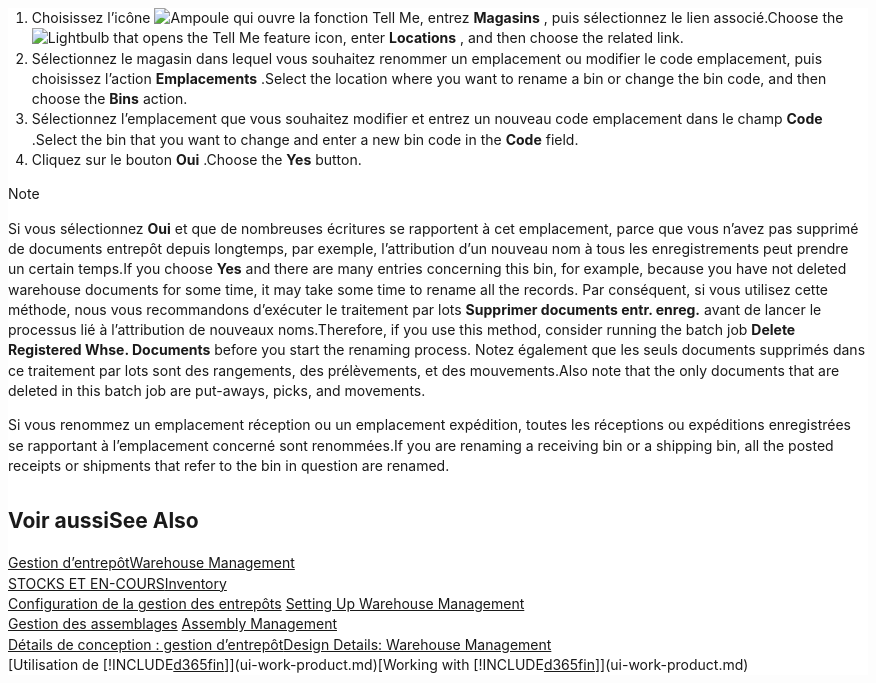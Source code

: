 1.  <span data-ttu-id="79e4f-146">Choisissez l’icône ![Ampoule qui ouvre la fonction Tell Me](media/ui-search/search_small.png "Dites-moi ce que vous voulez faire"), entrez **Magasins** , puis sélectionnez le lien associé.</span><span class="sxs-lookup"><span data-stu-id="79e4f-146">Choose the ![Lightbulb that opens the Tell Me feature](media/ui-search/search_small.png "Tell me what you want to do") icon, enter **Locations** , and then choose the related link.</span></span>  
2.  <span data-ttu-id="79e4f-147">Sélectionnez le magasin dans lequel vous souhaitez renommer un emplacement ou modifier le code emplacement, puis choisissez l’action **Emplacements** .</span><span class="sxs-lookup"><span data-stu-id="79e4f-147">Select the location where you want to rename a bin or change the bin code, and then choose the **Bins** action.</span></span>  
3.  <span data-ttu-id="79e4f-148">Sélectionnez l’emplacement que vous souhaitez modifier et entrez un nouveau code emplacement dans le champ **Code** .</span><span class="sxs-lookup"><span data-stu-id="79e4f-148">Select the bin that you want to change and enter a new bin code in the **Code** field.</span></span>  
4.  <span data-ttu-id="79e4f-149">Cliquez sur le bouton **Oui** .</span><span class="sxs-lookup"><span data-stu-id="79e4f-149">Choose the **Yes** button.</span></span>  

> [!NOTE]  
>  <span data-ttu-id="79e4f-150">Si vous sélectionnez **Oui** et que de nombreuses écritures se rapportent à cet emplacement, parce que vous n’avez pas supprimé de documents entrepôt depuis longtemps, par exemple, l’attribution d’un nouveau nom à tous les enregistrements peut prendre un certain temps.</span><span class="sxs-lookup"><span data-stu-id="79e4f-150">If you choose **Yes** and there are many entries concerning this bin, for example, because you have not deleted warehouse documents for some time, it may take some time to rename all the records.</span></span> <span data-ttu-id="79e4f-151">Par conséquent, si vous utilisez cette méthode, nous vous recommandons d’exécuter le traitement par lots **Supprimer documents entr. enreg.** avant de lancer le processus lié à l’attribution de nouveaux noms.</span><span class="sxs-lookup"><span data-stu-id="79e4f-151">Therefore, if you use this method, consider running the batch job **Delete Registered Whse. Documents** before you start the renaming process.</span></span> <span data-ttu-id="79e4f-152">Notez également que les seuls documents supprimés dans ce traitement par lots sont des rangements, des prélèvements, et des mouvements.</span><span class="sxs-lookup"><span data-stu-id="79e4f-152">Also note that the only documents that are deleted in this batch job are put-aways, picks, and movements.</span></span>  
>   
>  <span data-ttu-id="79e4f-153">Si vous renommez un emplacement réception ou un emplacement expédition, toutes les réceptions ou expéditions enregistrées se rapportant à l’emplacement concerné sont renommées.</span><span class="sxs-lookup"><span data-stu-id="79e4f-153">If you are renaming a receiving bin or a shipping bin, all the posted receipts or shipments that refer to the bin in question are renamed.</span></span>  

## <a name="see-also"></a><span data-ttu-id="79e4f-154">Voir aussi</span><span class="sxs-lookup"><span data-stu-id="79e4f-154">See Also</span></span>  
[<span data-ttu-id="79e4f-155">Gestion d’entrepôt</span><span class="sxs-lookup"><span data-stu-id="79e4f-155">Warehouse Management</span></span>](warehouse-manage-warehouse.md)  
[<span data-ttu-id="79e4f-156">STOCKS ET EN-COURS</span><span class="sxs-lookup"><span data-stu-id="79e4f-156">Inventory</span></span>](inventory-manage-inventory.md)  
<span data-ttu-id="79e4f-157">[Configuration de la gestion des entrepôts](warehouse-setup-warehouse.md)   </span><span class="sxs-lookup"><span data-stu-id="79e4f-157">[Setting Up Warehouse Management](warehouse-setup-warehouse.md)   </span></span>  
<span data-ttu-id="79e4f-158">[Gestion des assemblages](assembly-assemble-items.md)  </span><span class="sxs-lookup"><span data-stu-id="79e4f-158">[Assembly Management](assembly-assemble-items.md)  </span></span>  
[<span data-ttu-id="79e4f-159">Détails de conception : gestion d’entrepôt</span><span class="sxs-lookup"><span data-stu-id="79e4f-159">Design Details: Warehouse Management</span></span>](design-details-warehouse-management.md)  
<span data-ttu-id="79e4f-160">[Utilisation de [!INCLUDE[d365fin](includes/d365fin_md.md)]](ui-work-product.md)</span><span class="sxs-lookup"><span data-stu-id="79e4f-160">[Working with [!INCLUDE[d365fin](includes/d365fin_md.md)]](ui-work-product.md)</span></span>

